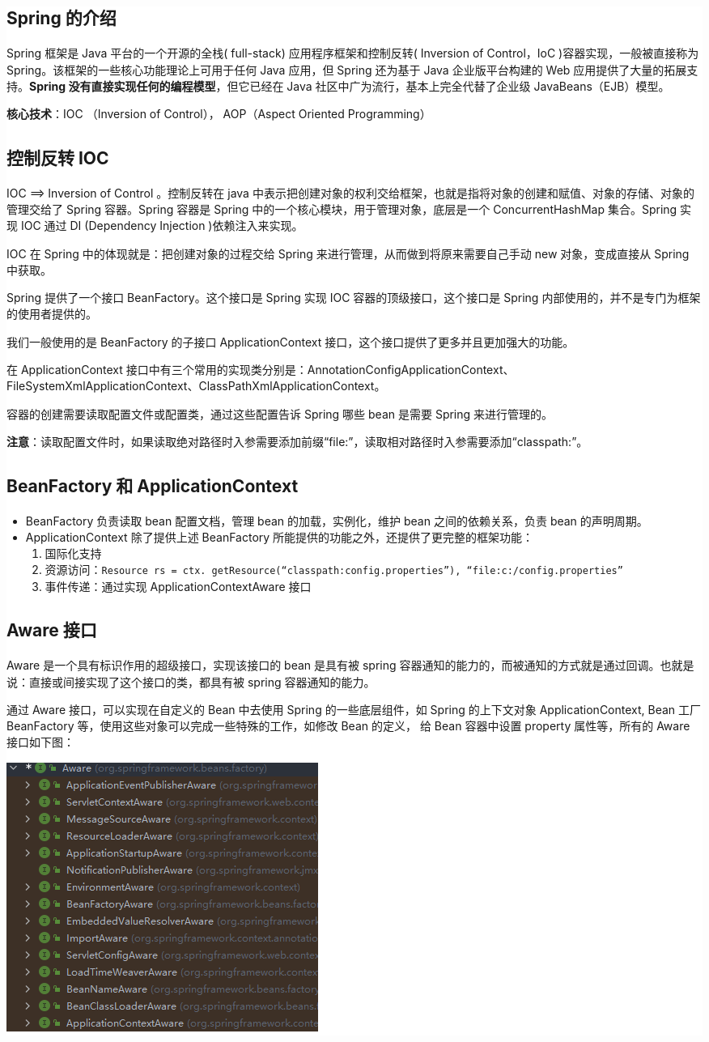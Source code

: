 ## Spring 的介绍

Spring 框架是 Java 平台的一个开源的全栈( full-stack) 应用程序框架和控制反转( Inversion of Control，IoC )容器实现，一般被直接称为 Spring。该框架的一些核心功能理论上可用于任何 Java 应用，但 Spring 还为基于 Java 企业版平台构建的 Web 应用提供了大量的拓展支持。**Spring 没有直接实现任何的编程模型**，但它已经在 Java 社区中广为流行，基本上完全代替了企业级 JavaBeans（EJB）模型。

**核心技术**：IOC （Inversion of Control）， AOP（Aspect Oriented Programming）

## 控制反转 IOC

IOC ==> Inversion of Control 。控制反转在 java 中表示把创建对象的权利交给框架，也就是指将对象的创建和赋值、对象的存储、对象的管理交给了 Spring 容器。Spring 容器是 Spring 中的一个核心模块，用于管理对象，底层是一个 ConcurrentHashMap 集合。Spring 实现 IOC 通过 DI (Dependency Injection )依赖注入来实现。

IOC 在 Spring 中的体现就是：把创建对象的过程交给 Spring 来进行管理，从而做到将原来需要自己手动 new 对象，变成直接从 Spring 中获取。

Spring 提供了一个接口 BeanFactory。这个接口是 Spring 实现 IOC 容器的顶级接口，这个接口是 Spring 内部使用的，并不是专门为框架的使用者提供的。

我们一般使用的是 BeanFactory 的子接口 ApplicationContext 接口，这个接口提供了更多并且更加强大的功能。

在 ApplicationContext 接口中有三个常用的实现类分别是：AnnotationConfigApplicationContext、FileSystemXmlApplicationContext、ClassPathXmlApplicationContext。

容器的创建需要读取配置文件或配置类，通过这些配置告诉 Spring 哪些 bean 是需要 Spring 来进行管理的。

**注意**：读取配置文件时，如果读取绝对路径时入参需要添加前缀“file:”，读取相对路径时入参需要添加“classpath:”。

## BeanFactory 和 ApplicationContext

- BeanFactory 负责读取 bean 配置文档，管理 bean 的加载，实例化，维护 bean 之间的依赖关系，负责 bean 的声明周期。
- ApplicationContext 除了提供上述 BeanFactory 所能提供的功能之外，还提供了更完整的框架功能：
  1. 国际化支持
  2. 资源访问：`Resource rs = ctx. getResource(“classpath:config.properties”), “file:c:/config.properties”`
  3. 事件传递：通过实现 ApplicationContextAware 接口

## Aware 接口

Aware 是一个具有标识作用的超级接口，实现该接口的 bean 是具有被 spring 容器通知的能力的，而被通知的方式就是通过回调。也就是说：直接或间接实现了这个接口的类，都具有被 spring 容器通知的能力。

通过 Aware 接口，可以实现在自定义的 Bean 中去使用 Spring 的一些底层组件，如 Spring 的上下文对象 ApplicationContext, Bean 工厂 BeanFactory 等，使用这些对象可以完成一些特殊的工作，如修改 Bean 的定义， 给 Bean 容器中设置 property 属性等，所有的 Aware 接口如下图：

![image-20221009134401114](../../Attachment/image-20221009134401114.png)

